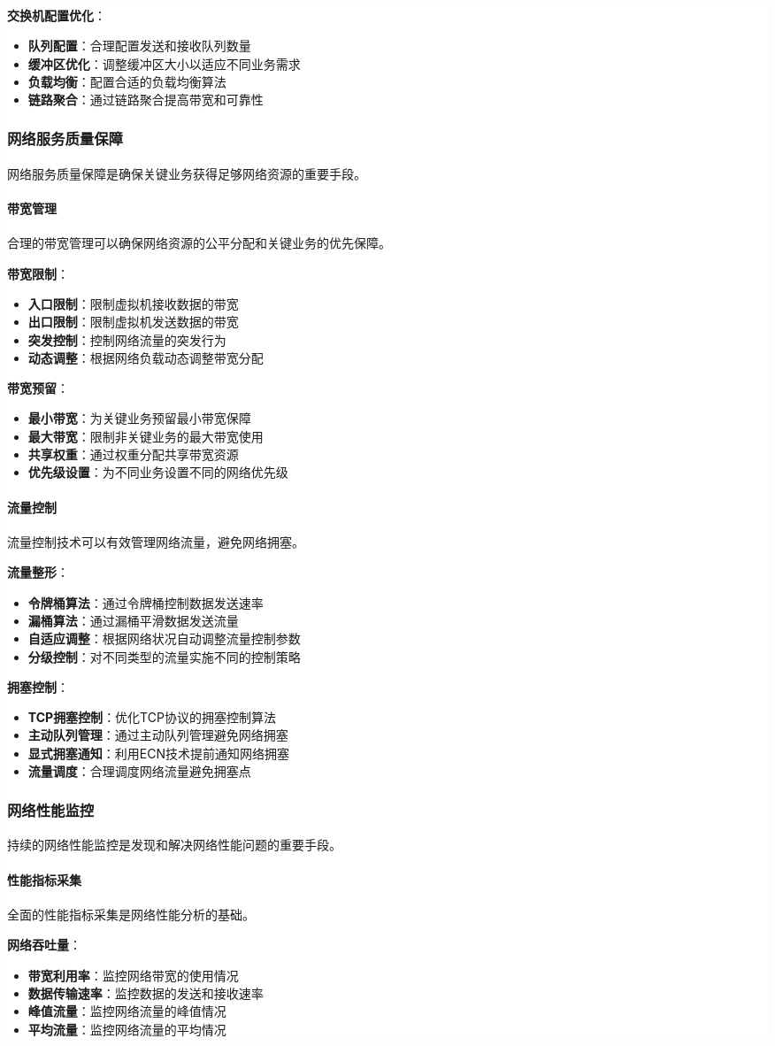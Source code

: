 **交换机配置优化**：
- **队列配置**：合理配置发送和接收队列数量
- **缓冲区优化**：调整缓冲区大小以适应不同业务需求
- **负载均衡**：配置合适的负载均衡算法
- **链路聚合**：通过链路聚合提高带宽和可靠性

### 网络服务质量保障

网络服务质量保障是确保关键业务获得足够网络资源的重要手段。

#### 带宽管理

合理的带宽管理可以确保网络资源的公平分配和关键业务的优先保障。

**带宽限制**：
- **入口限制**：限制虚拟机接收数据的带宽
- **出口限制**：限制虚拟机发送数据的带宽
- **突发控制**：控制网络流量的突发行为
- **动态调整**：根据网络负载动态调整带宽分配

**带宽预留**：
- **最小带宽**：为关键业务预留最小带宽保障
- **最大带宽**：限制非关键业务的最大带宽使用
- **共享权重**：通过权重分配共享带宽资源
- **优先级设置**：为不同业务设置不同的网络优先级

#### 流量控制

流量控制技术可以有效管理网络流量，避免网络拥塞。

**流量整形**：
- **令牌桶算法**：通过令牌桶控制数据发送速率
- **漏桶算法**：通过漏桶平滑数据发送流量
- **自适应调整**：根据网络状况自动调整流量控制参数
- **分级控制**：对不同类型的流量实施不同的控制策略

**拥塞控制**：
- **TCP拥塞控制**：优化TCP协议的拥塞控制算法
- **主动队列管理**：通过主动队列管理避免网络拥塞
- **显式拥塞通知**：利用ECN技术提前通知网络拥塞
- **流量调度**：合理调度网络流量避免拥塞点

### 网络性能监控

持续的网络性能监控是发现和解决网络性能问题的重要手段。

#### 性能指标采集

全面的性能指标采集是网络性能分析的基础。

**网络吞吐量**：
- **带宽利用率**：监控网络带宽的使用情况
- **数据传输速率**：监控数据的发送和接收速率
- **峰值流量**：监控网络流量的峰值情况
- **平均流量**：监控网络流量的平均情况
